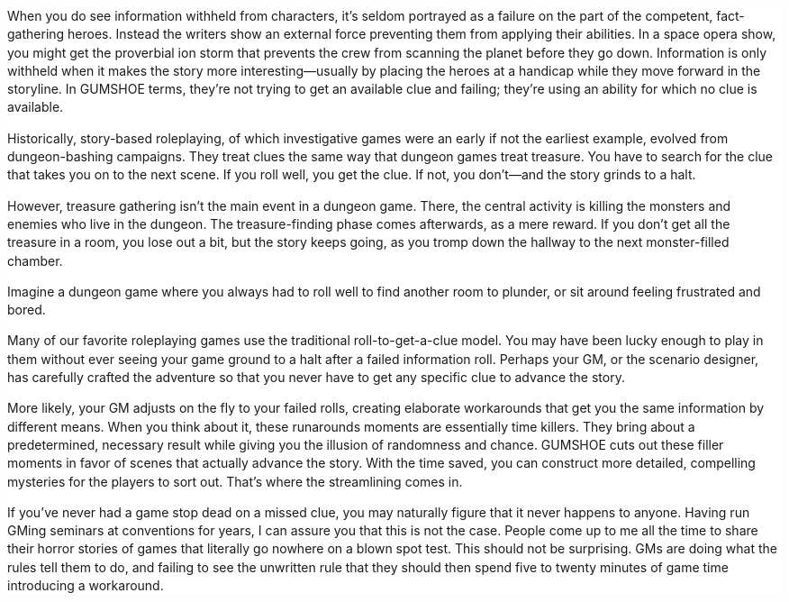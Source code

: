 When you do see information withheld from characters, it’s seldom
portrayed as a failure on the part of the competent, fact-gathering
heroes. Instead the writers show an external force preventing
them from applying their abilities. In a space opera show, you
might get the proverbial ion storm that prevents the crew from
scanning the planet before they go down. Information is only
withheld when it makes the story more interesting—usually by
placing the heroes at a handicap while they move forward in the
storyline. In GUMSHOE terms, they’re not trying to get an available
clue and failing; they’re using an ability for which no clue is
available.

Historically, story-based roleplaying, of which investigative
games were an early if not the earliest example, evolved from
dungeon-bashing campaigns. They treat clues the same way that
dungeon games treat treasure. You have to search for the clue
that takes you on to the next scene. If you roll well, you get the
clue. If not, you don’t—and the story grinds to a halt.

However, treasure gathering isn’t the main event in a dungeon
game. There, the central activity is killing the monsters and
enemies who live in the dungeon. The treasure-finding phase
comes afterwards, as a mere reward. If you don’t get all the treasure
in a room, you lose out a bit, but the story keeps going, as you tromp
down the hallway to the next monster-filled chamber.

Imagine a dungeon game where you always had to roll well to find
another room to plunder, or sit around feeling frustrated and
bored.

Many of our favorite roleplaying games use the traditional roll-to-get-a-clue
model. You may have been lucky enough to play in them without ever
seeing your game ground to a halt after a failed information roll.
Perhaps your GM, or the scenario  designer,
has carefully crafted the adventure so that you never have to
get any specific clue to advance the story.

More likely, your GM adjusts on the fly to your failed rolls, creating
elaborate workarounds that get you the same information by different
means. When you think about it, these runarounds moments are
essentially time killers. They bring about a predetermined,
necessary result while giving you the illusion of randomness
and chance. GUMSHOE cuts out these filler moments in favor of
scenes that actually advance the story. With the time saved,
you can construct more detailed, compelling mysteries for the
players to sort out. That’s where the streamlining comes in.

If you’ve never had a game stop dead on a missed clue, you may naturally
figure that it never happens to anyone. Having run GMing seminars
at conventions for years, I can assure you that this is not the
case. People come up to me all the time to share their horror stories
of games that literally go nowhere on a blown spot test. This should
not be surprising. GMs are doing what the rules tell them to do,
and failing to see the unwritten rule that they should then spend
five to twenty minutes of game time introducing a workaround.
